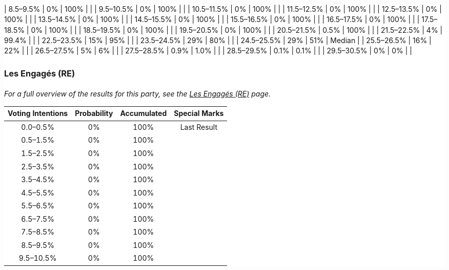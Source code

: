 | 8.5–9.5% | 0% | 100% |  |
| 9.5–10.5% | 0% | 100% |  |
| 10.5–11.5% | 0% | 100% |  |
| 11.5–12.5% | 0% | 100% |  |
| 12.5–13.5% | 0% | 100% |  |
| 13.5–14.5% | 0% | 100% |  |
| 14.5–15.5% | 0% | 100% |  |
| 15.5–16.5% | 0% | 100% |  |
| 16.5–17.5% | 0% | 100% |  |
| 17.5–18.5% | 0% | 100% |  |
| 18.5–19.5% | 0% | 100% |  |
| 19.5–20.5% | 0% | 100% |  |
| 20.5–21.5% | 0.5% | 100% |  |
| 21.5–22.5% | 4% | 99.4% |  |
| 22.5–23.5% | 15% | 95% |  |
| 23.5–24.5% | 29% | 80% |  |
| 24.5–25.5% | 29% | 51% | Median |
| 25.5–26.5% | 16% | 22% |  |
| 26.5–27.5% | 5% | 6% |  |
| 27.5–28.5% | 0.9% | 1.0% |  |
| 28.5–29.5% | 0.1% | 0.1% |  |
| 29.5–30.5% | 0% | 0% |  |

### Les Engagés (RE)

*For a full overview of the results for this party, see the [Les Engagés (RE)](party-lesengagésre.html) page.*

| Voting Intentions | Probability | Accumulated | Special Marks |
|:-----------------:|:-----------:|:-----------:|:-------------:|
| 0.0–0.5% | 0% | 100% | Last Result |
| 0.5–1.5% | 0% | 100% |  |
| 1.5–2.5% | 0% | 100% |  |
| 2.5–3.5% | 0% | 100% |  |
| 3.5–4.5% | 0% | 100% |  |
| 4.5–5.5% | 0% | 100% |  |
| 5.5–6.5% | 0% | 100% |  |
| 6.5–7.5% | 0% | 100% |  |
| 7.5–8.5% | 0% | 100% |  |
| 8.5–9.5% | 0% | 100% |  |
| 9.5–10.5% | 0% | 100% |  |